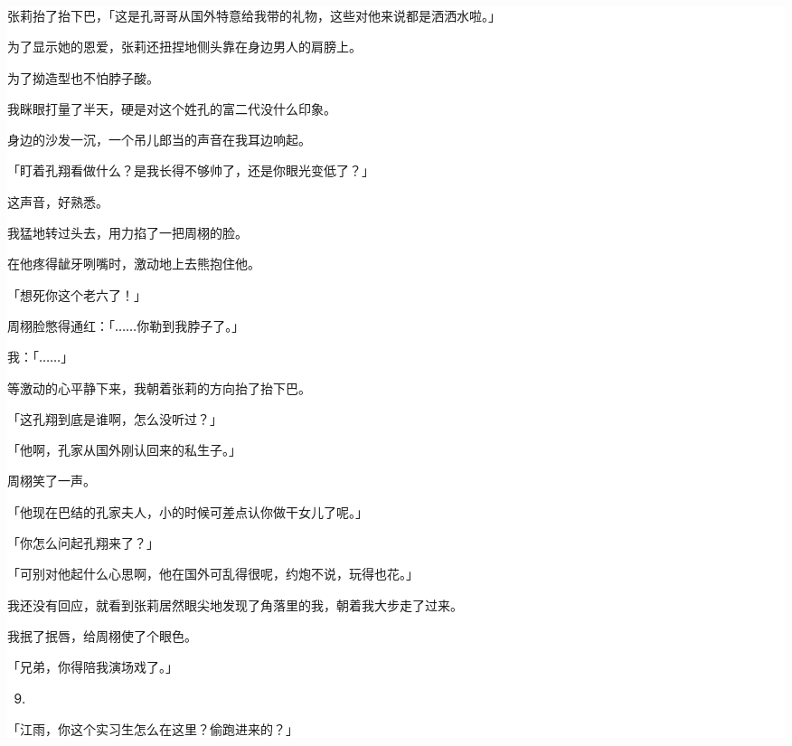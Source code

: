 
张莉抬了抬下巴，「这是孔哥哥从国外特意给我带的礼物，这些对他来说都是洒洒水啦。」


为了显示她的恩爱，张莉还扭捏地侧头靠在身边男人的肩膀上。


为了拗造型也不怕脖子酸。


我眯眼打量了半天，硬是对这个姓孔的富二代没什么印象。


身边的沙发一沉，一个吊儿郎当的声音在我耳边响起。


「盯着孔翔看做什么？是我长得不够帅了，还是你眼光变低了？」


这声音，好熟悉。


我猛地转过头去，用力掐了一把周栩的脸。


在他疼得龇牙咧嘴时，激动地上去熊抱住他。


「想死你这个老六了！」


周栩脸憋得通红：「……你勒到我脖子了。」


我：「……」


等激动的心平静下来，我朝着张莉的方向抬了抬下巴。


「这孔翔到底是谁啊，怎么没听过？」


「他啊，孔家从国外刚认回来的私生子。」


周栩笑了一声。


「他现在巴结的孔家夫人，小的时候可差点认你做干女儿了呢。」


「你怎么问起孔翔来了？」


「可别对他起什么心思啊，他在国外可乱得很呢，约炮不说，玩得也花。」


我还没有回应，就看到张莉居然眼尖地发现了角落里的我，朝着我大步走了过来。


我抿了抿唇，给周栩使了个眼色。


「兄弟，你得陪我演场戏了。」


9.


「江雨，你这个实习生怎么在这里？偷跑进来的？」

